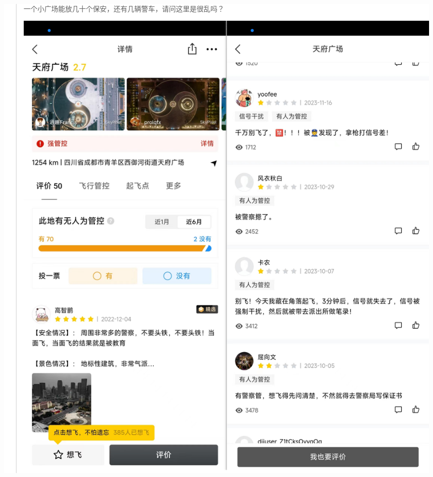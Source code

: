   >  一个小广场能放几十个保安，还有几辆警车，请问这里是很乱吗？
  >
  > ![image-20231225142844683](./2023YiR.assets/image-20231225142844683.png)
